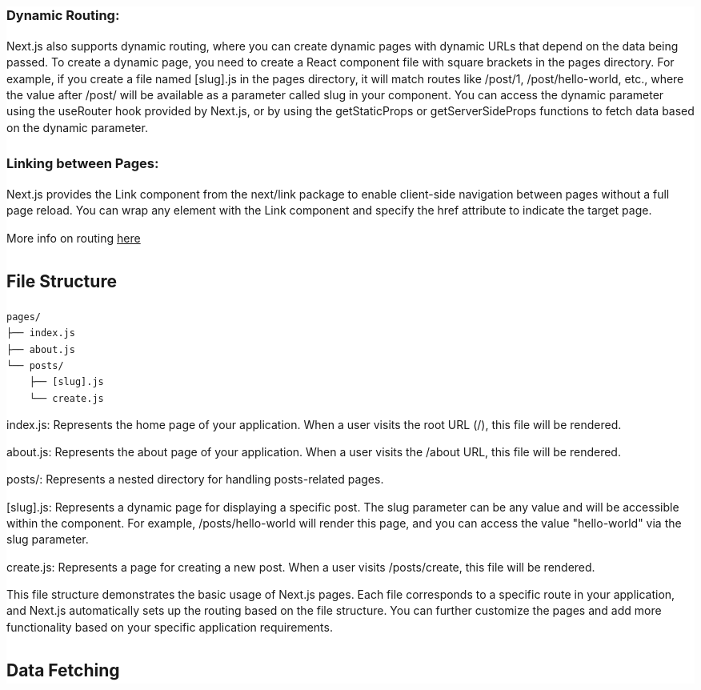 ### Dynamic Routing:

Next.js also supports dynamic routing, where you can create dynamic pages with dynamic URLs that depend on the data being passed.
To create a dynamic page, you need to create a React component file with square brackets in the pages directory.
For example, if you create a file named [slug].js in the pages directory, it will match routes like /post/1, /post/hello-world, etc., where the value after /post/ will be available as a parameter called slug in your component.
You can access the dynamic parameter using the useRouter hook provided by Next.js, or by using the getStaticProps or getServerSideProps functions to fetch data based on the dynamic parameter.

### Linking between Pages:

Next.js provides the Link component from the next/link package to enable client-side navigation between pages without a full page reload.
You can wrap any element with the Link component and specify the href attribute to indicate the target page.

More info on routing [here](https://nextjs.org/docs/app/building-your-application/routing)

## File Structure

```
pages/
├── index.js
├── about.js
└── posts/
    ├── [slug].js
    └── create.js
```

index.js: Represents the home page of your application. When a user visits the root URL (/), this file will be rendered.

about.js: Represents the about page of your application. When a user visits the /about URL, this file will be rendered.

posts/: Represents a nested directory for handling posts-related pages.

[slug].js: Represents a dynamic page for displaying a specific post. The slug parameter can be any value and will be accessible within the component. For example, /posts/hello-world will render this page, and you can access the value "hello-world" via the slug parameter.

create.js: Represents a page for creating a new post. When a user visits /posts/create, this file will be rendered.

This file structure demonstrates the basic usage of Next.js pages. Each file corresponds to a specific route in your application, and Next.js automatically sets up the routing based on the file structure. You can further customize the pages and add more functionality based on your specific application requirements.

## Data Fetching
